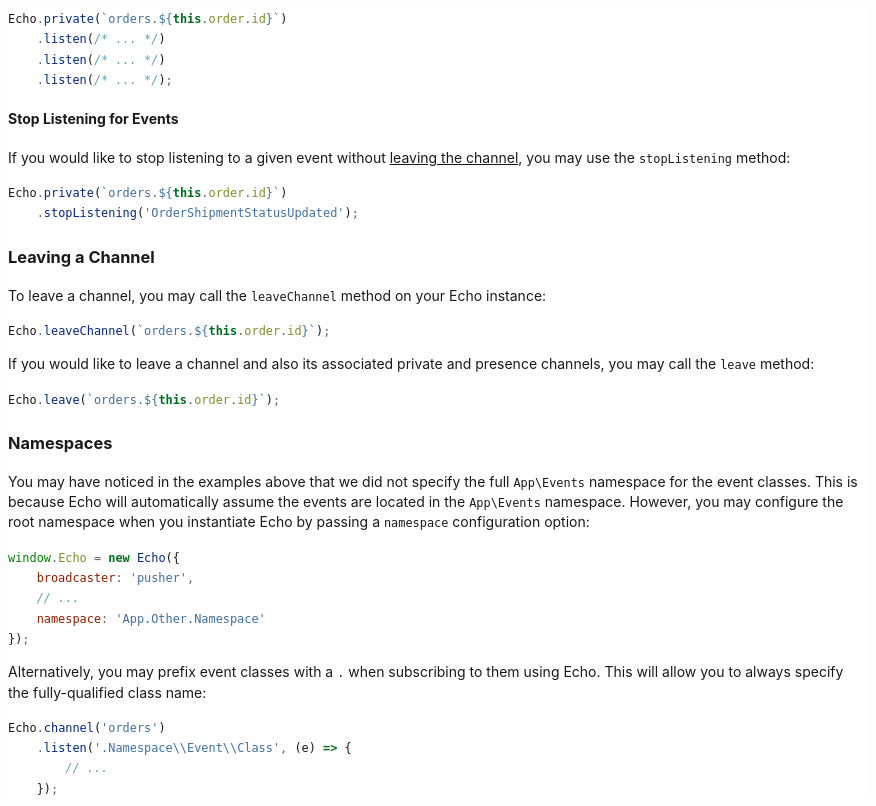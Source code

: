 ```js
Echo.private(`orders.${this.order.id}`)
    .listen(/* ... */)
    .listen(/* ... */)
    .listen(/* ... */);
```

<a name="stop-listening-for-events"></a>
#### Stop Listening for Events

If you would like to stop listening to a given event without [leaving the channel](#leaving-a-channel), you may use the `stopListening` method:

```js
Echo.private(`orders.${this.order.id}`)
    .stopListening('OrderShipmentStatusUpdated');
```

<a name="leaving-a-channel"></a>
### Leaving a Channel

To leave a channel, you may call the `leaveChannel` method on your Echo instance:

```js
Echo.leaveChannel(`orders.${this.order.id}`);
```

If you would like to leave a channel and also its associated private and presence channels, you may call the `leave` method:

```js
Echo.leave(`orders.${this.order.id}`);
```
<a name="namespaces"></a>
### Namespaces

You may have noticed in the examples above that we did not specify the full `App\Events` namespace for the event classes. This is because Echo will automatically assume the events are located in the `App\Events` namespace. However, you may configure the root namespace when you instantiate Echo by passing a `namespace` configuration option:

```js
window.Echo = new Echo({
    broadcaster: 'pusher',
    // ...
    namespace: 'App.Other.Namespace'
});
```

Alternatively, you may prefix event classes with a `.` when subscribing to them using Echo. This will allow you to always specify the fully-qualified class name:

```js
Echo.channel('orders')
    .listen('.Namespace\\Event\\Class', (e) => {
        // ...
    });
```
